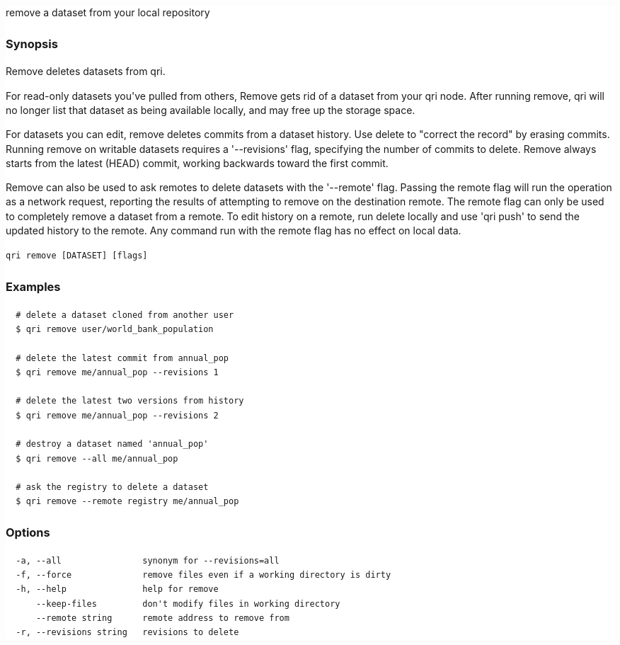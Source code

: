 remove a dataset from your local repository

### Synopsis

Remove deletes datasets from qri.

For read-only datasets you've pulled from others, Remove gets rid of a dataset 
from your qri node. After running remove, qri will no longer list that dataset 
as being available locally, and may free up the storage space.

For datasets you can edit, remove deletes commits from a dataset history.
Use delete to "correct the record" by erasing commits. Running remove on 
writable datasets requires a '--revisions' flag, specifying the number of 
commits to delete. Remove always starts from the latest (HEAD) commit, working 
backwards toward the first commit.

Remove can also be used to ask remotes to delete datasets with the '--remote'
flag. Passing the remote flag will run the operation as a network request,
reporting the results of attempting to remove on the destination remote.
The remote flag can only be used to completely remove a dataset from a remote.
To edit history on a remote, run delete locally and use 'qri push' to send the
updated history to the remote. Any command run with the remote flag has no
effect on local data.

```
qri remove [DATASET] [flags]
```

### Examples

```
  # delete a dataset cloned from another user
  $ qri remove user/world_bank_population

  # delete the latest commit from annual_pop
  $ qri remove me/annual_pop --revisions 1

  # delete the latest two versions from history
  $ qri remove me/annual_pop --revisions 2

  # destroy a dataset named 'annual_pop'
  $ qri remove --all me/annual_pop

  # ask the registry to delete a dataset
  $ qri remove --remote registry me/annual_pop
```

### Options

```
  -a, --all                synonym for --revisions=all
  -f, --force              remove files even if a working directory is dirty
  -h, --help               help for remove
      --keep-files         don't modify files in working directory
      --remote string      remote address to remove from
  -r, --revisions string   revisions to delete
```
